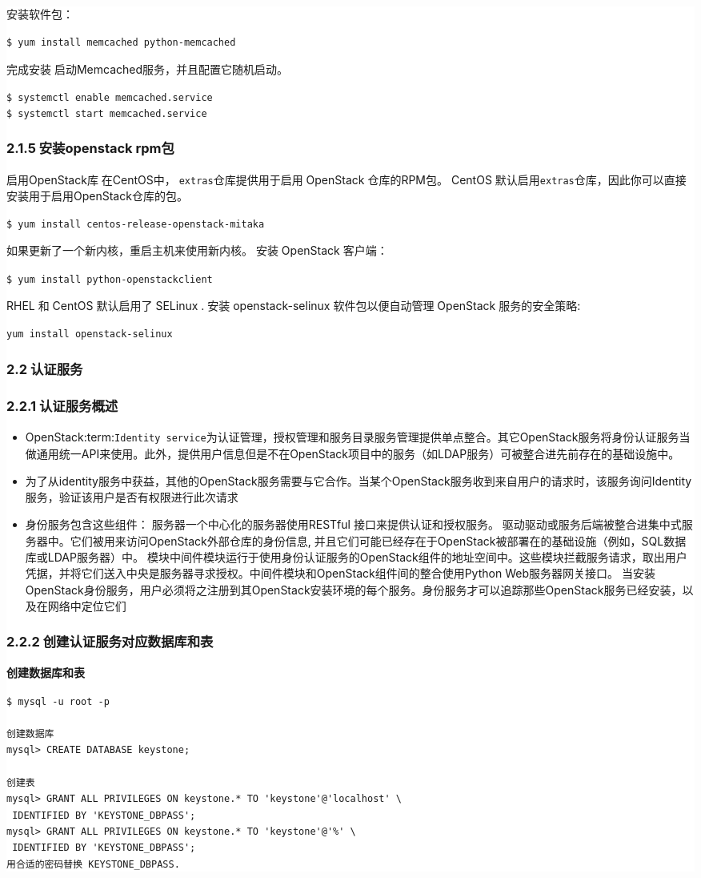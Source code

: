 安装软件包：
```
$ yum install memcached python-memcached
```
完成安装
启动Memcached服务，并且配置它随机启动。
```
$ systemctl enable memcached.service
$ systemctl start memcached.service
```

### 2.1.5 安装openstack rpm包

启用OpenStack库
  在CentOS中， `extras`仓库提供用于启用 OpenStack 仓库的RPM包。 CentOS 默认启用``extras``仓库，因此你可以直接安装用于启用OpenStack仓库的包。
```
$ yum install centos-release-openstack-mitaka
```

如果更新了一个新内核，重启主机来使用新内核。
安装 OpenStack 客户端：
```
$ yum install python-openstackclient
```

RHEL 和 CentOS 默认启用了 SELinux . 安装 openstack-selinux 软件包以便自动管理 OpenStack 服务的安全策略:
```
yum install openstack-selinux
```

### 2.2 认证服务

### 2.2.1 认证服务概述
- OpenStack:term:`Identity service`为认证管理，授权管理和服务目录服务管理提供单点整合。其它OpenStack服务将身份认证服务当做通用统一API来使用。此外，提供用户信息但是不在OpenStack项目中的服务（如LDAP服务）可被整合进先前存在的基础设施中。

- 为了从identity服务中获益，其他的OpenStack服务需要与它合作。当某个OpenStack服务收到来自用户的请求时，该服务询问Identity服务，验证该用户是否有权限进行此次请求

- 身份服务包含这些组件：
  服务器一个中心化的服务器使用RESTful 接口来提供认证和授权服务。 驱动驱动或服务后端被整合进集中式服务器中。它们被用来访问OpenStack外部仓库的身份信息, 并且它们可能已经存在于OpenStack被部署在的基础设施（例如，SQL数据库或LDAP服务器）中。 模块中间件模块运行于使用身份认证服务的OpenStack组件的地址空间中。这些模块拦截服务请求，取出用户凭据，并将它们送入中央是服务器寻求授权。中间件模块和OpenStack组件间的整合使用Python Web服务器网关接口。
  当安装OpenStack身份服务，用户必须将之注册到其OpenStack安装环境的每个服务。身份服务才可以追踪那些OpenStack服务已经安装，以及在网络中定位它们

### 2.2.2 创建认证服务对应数据库和表

**创建数据库和表**
```
$ mysql -u root -p

创建数据库
mysql> CREATE DATABASE keystone;

创建表
mysql> GRANT ALL PRIVILEGES ON keystone.* TO 'keystone'@'localhost' \
 IDENTIFIED BY 'KEYSTONE_DBPASS';
mysql> GRANT ALL PRIVILEGES ON keystone.* TO 'keystone'@'%' \
 IDENTIFIED BY 'KEYSTONE_DBPASS';
用合适的密码替换 KEYSTONE_DBPASS. 
```
